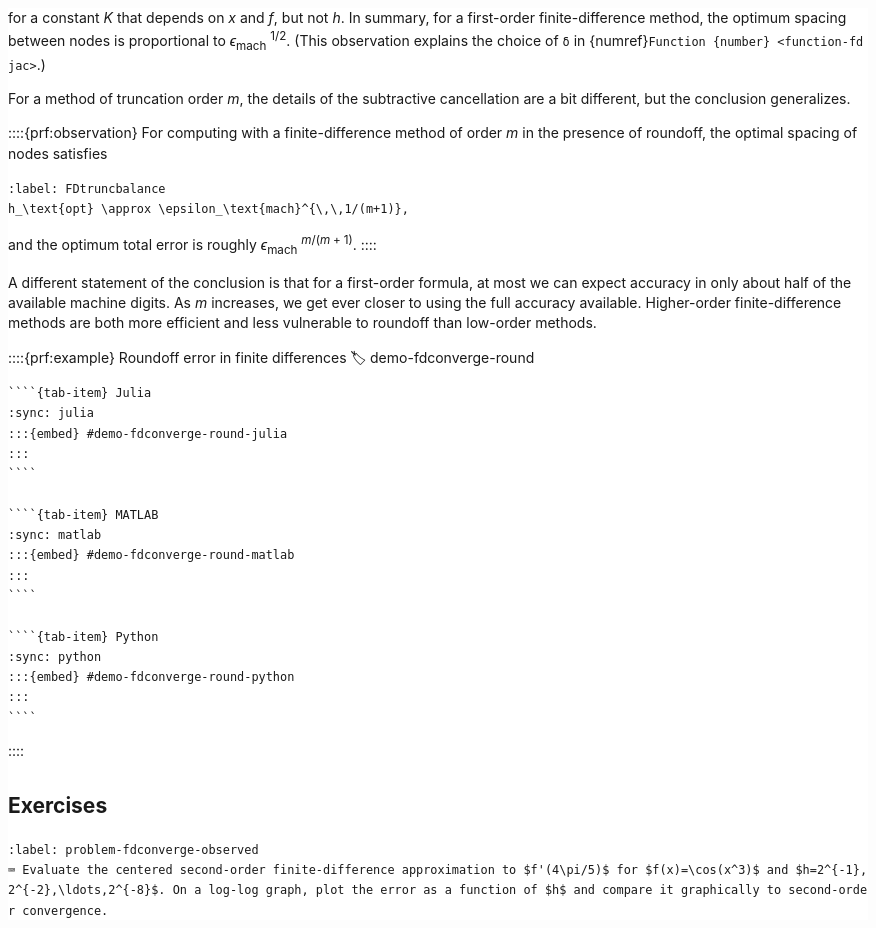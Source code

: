 for a constant $K$ that depends on $x$ and $f$, but not $h$. In summary, for a first-order finite-difference method, the optimum spacing between nodes is proportional to $\epsilon_\text{mach}^{\,\,1/2}$. (This observation explains the choice of `δ` in {numref}`Function {number} <function-fdjac>`.)


For a method of truncation order $m$, the details of the subtractive cancellation are a bit different, but the conclusion generalizes.

::::{prf:observation}
For computing with a finite-difference method of order $m$ in the presence of roundoff, the optimal spacing of nodes satisfies

```{math}
:label: FDtruncbalance
h_\text{opt} \approx \epsilon_\text{mach}^{\,\,1/(m+1)},
```

and the optimum total error is roughly $\epsilon_\text{mach}^{\,\, m/(m+1)}$.
::::

A different statement of the conclusion is that for a first-order formula, at most we can expect accuracy in only about half of the available machine digits. As $m$ increases, we get ever closer to using the full accuracy available. Higher-order finite-difference methods are both more efficient and less vulnerable to roundoff than low-order methods.

::::{prf:example} Roundoff error in finite differences
:label: demo-fdconverge-round
`````{tab-set} 
````{tab-item} Julia
:sync: julia
:::{embed} #demo-fdconverge-round-julia
:::
```` 

````{tab-item} MATLAB
:sync: matlab
:::{embed} #demo-fdconverge-round-matlab
:::
```` 

````{tab-item} Python
:sync: python
:::{embed} #demo-fdconverge-round-python
:::
```` 
`````
::::

## Exercises

``````{exercise}
:label: problem-fdconverge-observed
⌨ Evaluate the centered second-order finite-difference approximation to $f'(4\pi/5)$ for $f(x)=\cos(x^3)$ and $h=2^{-1},2^{-2},\ldots,2^{-8}$. On a log-log graph, plot the error as a function of $h$ and compare it graphically to second-order convergence.
``````
